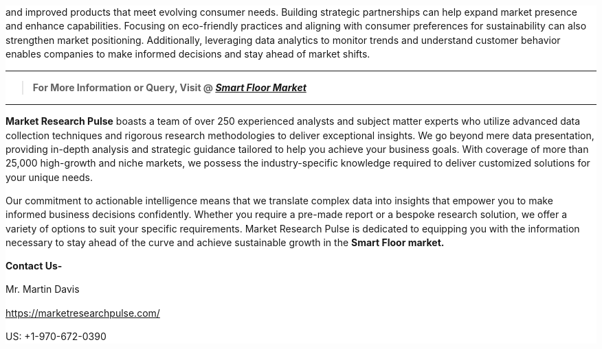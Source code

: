 and improved products that meet evolving consumer needs. Building strategic partnerships can help expand market presence and enhance capabilities. Focusing on eco-friendly practices and aligning with consumer preferences for sustainability can also strengthen market positioning. Additionally, leveraging data analytics to monitor trends and understand customer behavior enables companies to make informed decisions and stay ahead of market shifts.</p><hr /><blockquote><p><strong>For More Information or Query, Visit @&nbsp;<em><a href="https://marketresearchpulse.com/report/12022/smart-floor-market?utm_source=Linkedin&utm_medium=0116">Smart Floor Market</a></em></strong></p></blockquote><hr /><p><strong>Market Research Pulse</strong> boasts a team of over 250 experienced analysts and subject matter experts who utilize advanced data collection techniques and rigorous research methodologies to deliver exceptional insights. We go beyond mere data presentation, providing in-depth analysis and strategic guidance tailored to help you achieve your business goals. With coverage of more than 25,000 high-growth and niche markets, we possess the industry-specific knowledge required to deliver customized solutions for your unique needs.</p><p>Our commitment to actionable intelligence means that we translate complex data into insights that empower you to make informed business decisions confidently. Whether you require a pre-made report or a bespoke research solution, we offer a variety of options to suit your specific requirements. Market Research Pulse is dedicated to equipping you with the information necessary to stay ahead of the curve and achieve sustainable growth in the <strong>Smart Floor market.</strong></p><p><strong>Contact Us-</strong></p><p>Mr. Martin Davis</p><p>https://marketresearchpulse.com/</p><p>US: +1-970-672-0390</p>
